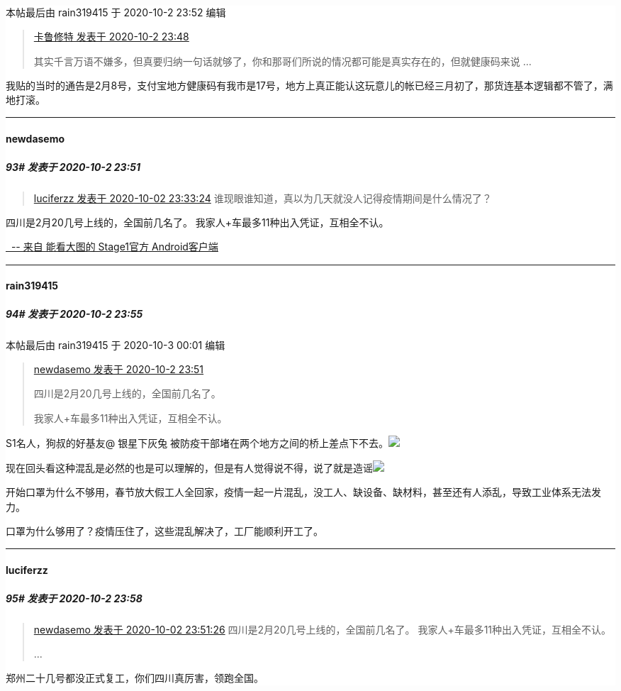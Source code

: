 
 本帖最后由 rain319415 于 2020-10-2 23:52 编辑 
<blockquote><a href="httphttps://bbs.saraba1st.com/2b/forum.php?mod=redirect&amp;goto=findpost&amp;pid=48934967&amp;ptid=1963025" target="_blank">卡鲁修特 发表于 2020-10-2 23:48</a>

其实千言万语不嫌多，但真要归纳一句话就够了，你和那哥们所说的情况都可能是真实存在的，但就健康码来说 ...</blockquote>
我贴的当时的通告是2月8号，支付宝地方健康码有我市是17号，地方上真正能认这玩意儿的帐已经三月初了，那货连基本逻辑都不管了，满地打滚。


-----

####  newdasemo  
##### 93#       发表于 2020-10-2 23:51


<blockquote><a href="httphttps://bbs.saraba1st.com/2b/forum.php?mod=redirect&amp;goto=findpost&amp;pid=48934761&amp;ptid=1963025" target="_blank">luciferzz 发表于 2020-10-02 23:33:24</a>
谁现眼谁知道，真以为几天就没人记得疫情期间是什么情况了？</blockquote>四川是2月20几号上线的，全国前几名了。
我家人+车最多11种出入凭证，互相全不认。

[  -- 来自 能看大图的 Stage1官方 Android客户端](https://www.coolapk.com/apk/140634)


-----

####  rain319415  
##### 94#       发表于 2020-10-2 23:55


 本帖最后由 rain319415 于 2020-10-3 00:01 编辑 
<blockquote><a href="httphttps://bbs.saraba1st.com/2b/forum.php?mod=redirect&amp;goto=findpost&amp;pid=48935003&amp;ptid=1963025" target="_blank">newdasemo 发表于 2020-10-2 23:51</a>

四川是2月20几号上线的，全国前几名了。

我家人+车最多11种出入凭证，互相全不认。</blockquote>
S1名人，狗叔的好基友@ 银星下灰兔 被防疫干部堵在两个地方之间的桥上差点下不去。<img src="https://static.saraba1st.com/image/smiley/face2017/067.png" referrerpolicy="no-referrer">

现在回头看这种混乱是必然的也是可以理解的，但是有人觉得说不得，说了就是造谣<img src="https://static.saraba1st.com/image/smiley/face2017/067.png" referrerpolicy="no-referrer">


开始口罩为什么不够用，春节放大假工人全回家，疫情一起一片混乱，没工人、缺设备、缺材料，甚至还有人添乱，导致工业体系无法发力。

口罩为什么够用了？疫情压住了，这些混乱解决了，工厂能顺利开工了。


-----

####  luciferzz  
##### 95#       发表于 2020-10-2 23:58


<blockquote><a href="httphttps://bbs.saraba1st.com/2b/forum.php?mod=redirect&amp;goto=findpost&amp;pid=48935003&amp;ptid=1963025" target="_blank">newdasemo 发表于 2020-10-02 23:51:26</a>
四川是2月20几号上线的，全国前几名了。
我家人+车最多11种出入凭证，互相全不认。

 ...</blockquote>郑州二十几号都没正式复工，你们四川真厉害，领跑全国。
